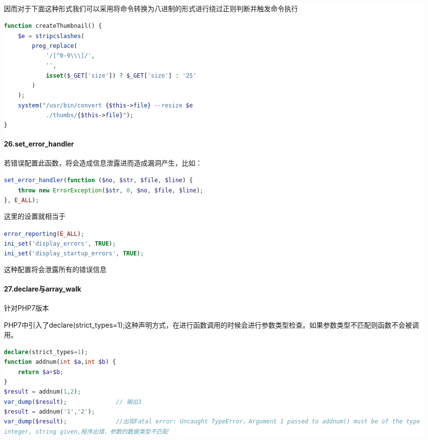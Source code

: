 因而对于下面这种形式我们可以采用将命令转换为八进制的形式进行绕过正则判断并触发命令执行

```php
function createThumbnail() {
    $e = stripcslashes(
        preg_replace(
            '/[^0-9\\\]/',
            '',
            isset($_GET['size']) ? $_GET['size'] : '25'
        )
    );
    system("/usr/bin/convert {$this->file} --resize $e
            ./thumbs/{$this->file}");
}
```





#### 26.set_error_handler

若错误配置此函数，将会造成信息泄露进而造成漏洞产生，比如：

```php
set_error_handler(function ($no, $str, $file, $line) {
    throw new ErrorException($str, 0, $no, $file, $line);
}, E_ALL);
```

这里的设置就相当于

```php
error_reporting(E_ALL);
ini_set('display_errors', TRUE);
ini_set('display_startup_errors', TRUE);
```

这种配置将会泄露所有的错误信息



#### 27.declare与array_walk

针对PHP7版本

PHP7中引入了declare(strict_types=1);这种声明方式，在进行函数调用的时候会进行参数类型检查。如果参数类型不匹配则函数不会被调用。

```php
declare(strict_types=1);
function addnum(int $a,int $b) {
    return $a+$b;
}
$result = addnum(1,2);
var_dump($result);              // 输出3
$result = addnum('1','2');
var_dump($result);              //出现Fatal error: Uncaught TypeError，Argument 1 passed to addnum() must be of the type integer, string given,程序出错，参数的数据类型不匹配
```
